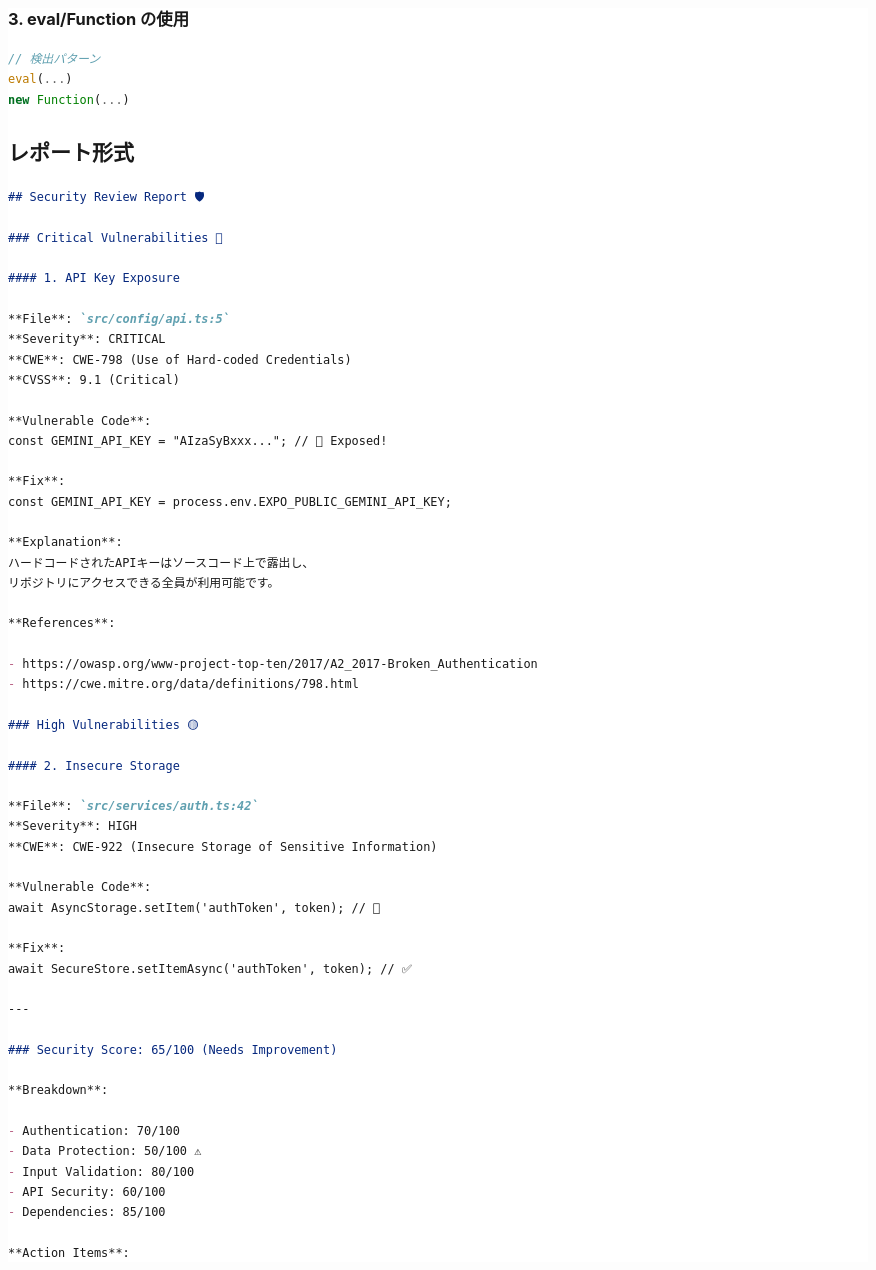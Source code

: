 ### 3. eval/Function の使用

```typescript
// 検出パターン
eval(...)
new Function(...)
```

## レポート形式

```markdown
## Security Review Report 🛡️

### Critical Vulnerabilities 🔴

#### 1. API Key Exposure

**File**: `src/config/api.ts:5`
**Severity**: CRITICAL
**CWE**: CWE-798 (Use of Hard-coded Credentials)
**CVSS**: 9.1 (Critical)

**Vulnerable Code**:
const GEMINI_API_KEY = "AIzaSyBxxx..."; // 🚨 Exposed!

**Fix**:
const GEMINI_API_KEY = process.env.EXPO_PUBLIC_GEMINI_API_KEY;

**Explanation**:
ハードコードされたAPIキーはソースコード上で露出し、
リポジトリにアクセスできる全員が利用可能です。

**References**:

- https://owasp.org/www-project-top-ten/2017/A2_2017-Broken_Authentication
- https://cwe.mitre.org/data/definitions/798.html

### High Vulnerabilities 🟡

#### 2. Insecure Storage

**File**: `src/services/auth.ts:42`
**Severity**: HIGH
**CWE**: CWE-922 (Insecure Storage of Sensitive Information)

**Vulnerable Code**:
await AsyncStorage.setItem('authToken', token); // 🚨

**Fix**:
await SecureStore.setItemAsync('authToken', token); // ✅

---

### Security Score: 65/100 (Needs Improvement)

**Breakdown**:

- Authentication: 70/100
- Data Protection: 50/100 ⚠️
- Input Validation: 80/100
- API Security: 60/100
- Dependencies: 85/100

**Action Items**:
```